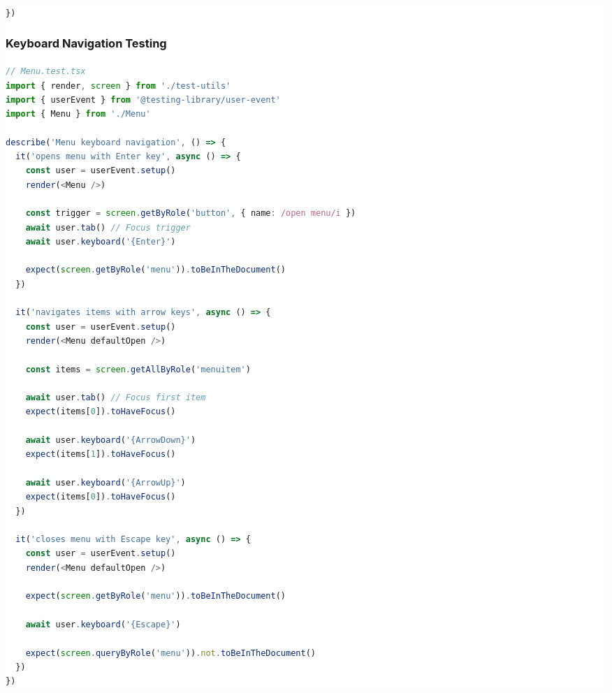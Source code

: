 ```typescript
})
```

### Keyboard Navigation Testing
```typescript
// Menu.test.tsx
import { render, screen } from './test-utils'
import { userEvent } from '@testing-library/user-event'
import { Menu } from './Menu'

describe('Menu keyboard navigation', () => {
  it('opens menu with Enter key', async () => {
    const user = userEvent.setup()
    render(<Menu />)

    const trigger = screen.getByRole('button', { name: /open menu/i })
    await user.tab() // Focus trigger
    await user.keyboard('{Enter}')

    expect(screen.getByRole('menu')).toBeInTheDocument()
  })

  it('navigates items with arrow keys', async () => {
    const user = userEvent.setup()
    render(<Menu defaultOpen />)

    const items = screen.getAllByRole('menuitem')

    await user.tab() // Focus first item
    expect(items[0]).toHaveFocus()

    await user.keyboard('{ArrowDown}')
    expect(items[1]).toHaveFocus()

    await user.keyboard('{ArrowUp}')
    expect(items[0]).toHaveFocus()
  })

  it('closes menu with Escape key', async () => {
    const user = userEvent.setup()
    render(<Menu defaultOpen />)

    expect(screen.getByRole('menu')).toBeInTheDocument()

    await user.keyboard('{Escape}')

    expect(screen.queryByRole('menu')).not.toBeInTheDocument()
  })
})
```
